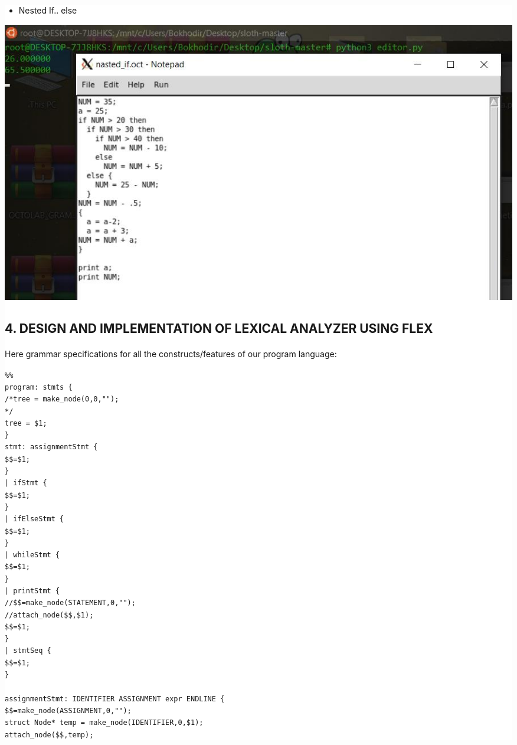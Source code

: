 * Nested If.. else

![](meta/9.jpg)

## 4. DESIGN AND IMPLEMENTATION OF LEXICAL ANALYZER USING FLEX

Here grammar specifications for all the constructs/features of our program language:

```
%%
program: stmts {
/*tree = make_node(0,0,"");
*/
tree = $1;
}
stmt: assignmentStmt {
$$=$1;
}
| ifStmt {
$$=$1;
}
| ifElseStmt {
$$=$1;
}
| whileStmt {
$$=$1;
}
| printStmt {
//$$=make_node(STATEMENT,0,"");
//attach_node($$,$1);
$$=$1;
}
| stmtSeq {
$$=$1;
}

assignmentStmt: IDENTIFIER ASSIGNMENT expr ENDLINE {
$$=make_node(ASSIGNMENT,0,"");
struct Node* temp = make_node(IDENTIFIER,0,$1);
attach_node($$,temp);
```